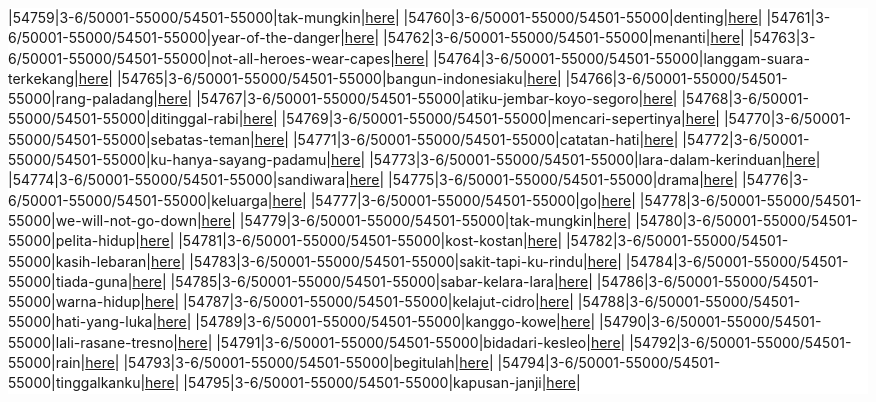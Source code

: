 |54759|3-6/50001-55000/54501-55000|tak-mungkin|[here](https://cdn.jsdelivr.net/gh/guitarchord/cp3-6/50001-55000/54501-55000/tak-mungkin.webp)|
|54760|3-6/50001-55000/54501-55000|denting|[here](https://cdn.jsdelivr.net/gh/guitarchord/cp3-6/50001-55000/54501-55000/denting.webp)|
|54761|3-6/50001-55000/54501-55000|year-of-the-danger|[here](https://cdn.jsdelivr.net/gh/guitarchord/cp3-6/50001-55000/54501-55000/year-of-the-danger.webp)|
|54762|3-6/50001-55000/54501-55000|menanti|[here](https://cdn.jsdelivr.net/gh/guitarchord/cp3-6/50001-55000/54501-55000/menanti.webp)|
|54763|3-6/50001-55000/54501-55000|not-all-heroes-wear-capes|[here](https://cdn.jsdelivr.net/gh/guitarchord/cp3-6/50001-55000/54501-55000/not-all-heroes-wear-capes.webp)|
|54764|3-6/50001-55000/54501-55000|langgam-suara-terkekang|[here](https://cdn.jsdelivr.net/gh/guitarchord/cp3-6/50001-55000/54501-55000/langgam-suara-terkekang.webp)|
|54765|3-6/50001-55000/54501-55000|bangun-indonesiaku|[here](https://cdn.jsdelivr.net/gh/guitarchord/cp3-6/50001-55000/54501-55000/bangun-indonesiaku.webp)|
|54766|3-6/50001-55000/54501-55000|rang-paladang|[here](https://cdn.jsdelivr.net/gh/guitarchord/cp3-6/50001-55000/54501-55000/rang-paladang.webp)|
|54767|3-6/50001-55000/54501-55000|atiku-jembar-koyo-segoro|[here](https://cdn.jsdelivr.net/gh/guitarchord/cp3-6/50001-55000/54501-55000/atiku-jembar-koyo-segoro.webp)|
|54768|3-6/50001-55000/54501-55000|ditinggal-rabi|[here](https://cdn.jsdelivr.net/gh/guitarchord/cp3-6/50001-55000/54501-55000/ditinggal-rabi.webp)|
|54769|3-6/50001-55000/54501-55000|mencari-sepertinya|[here](https://cdn.jsdelivr.net/gh/guitarchord/cp3-6/50001-55000/54501-55000/mencari-sepertinya.webp)|
|54770|3-6/50001-55000/54501-55000|sebatas-teman|[here](https://cdn.jsdelivr.net/gh/guitarchord/cp3-6/50001-55000/54501-55000/sebatas-teman.webp)|
|54771|3-6/50001-55000/54501-55000|catatan-hati|[here](https://cdn.jsdelivr.net/gh/guitarchord/cp3-6/50001-55000/54501-55000/catatan-hati.webp)|
|54772|3-6/50001-55000/54501-55000|ku-hanya-sayang-padamu|[here](https://cdn.jsdelivr.net/gh/guitarchord/cp3-6/50001-55000/54501-55000/ku-hanya-sayang-padamu.webp)|
|54773|3-6/50001-55000/54501-55000|lara-dalam-kerinduan|[here](https://cdn.jsdelivr.net/gh/guitarchord/cp3-6/50001-55000/54501-55000/lara-dalam-kerinduan.webp)|
|54774|3-6/50001-55000/54501-55000|sandiwara|[here](https://cdn.jsdelivr.net/gh/guitarchord/cp3-6/50001-55000/54501-55000/sandiwara.webp)|
|54775|3-6/50001-55000/54501-55000|drama|[here](https://cdn.jsdelivr.net/gh/guitarchord/cp3-6/50001-55000/54501-55000/drama.webp)|
|54776|3-6/50001-55000/54501-55000|keluarga|[here](https://cdn.jsdelivr.net/gh/guitarchord/cp3-6/50001-55000/54501-55000/keluarga.webp)|
|54777|3-6/50001-55000/54501-55000|go|[here](https://cdn.jsdelivr.net/gh/guitarchord/cp3-6/50001-55000/54501-55000/go.webp)|
|54778|3-6/50001-55000/54501-55000|we-will-not-go-down|[here](https://cdn.jsdelivr.net/gh/guitarchord/cp3-6/50001-55000/54501-55000/we-will-not-go-down.webp)|
|54779|3-6/50001-55000/54501-55000|tak-mungkin|[here](https://cdn.jsdelivr.net/gh/guitarchord/cp3-6/50001-55000/54501-55000/tak-mungkin.webp)|
|54780|3-6/50001-55000/54501-55000|pelita-hidup|[here](https://cdn.jsdelivr.net/gh/guitarchord/cp3-6/50001-55000/54501-55000/pelita-hidup.webp)|
|54781|3-6/50001-55000/54501-55000|kost-kostan|[here](https://cdn.jsdelivr.net/gh/guitarchord/cp3-6/50001-55000/54501-55000/kost-kostan.webp)|
|54782|3-6/50001-55000/54501-55000|kasih-lebaran|[here](https://cdn.jsdelivr.net/gh/guitarchord/cp3-6/50001-55000/54501-55000/kasih-lebaran.webp)|
|54783|3-6/50001-55000/54501-55000|sakit-tapi-ku-rindu|[here](https://cdn.jsdelivr.net/gh/guitarchord/cp3-6/50001-55000/54501-55000/sakit-tapi-ku-rindu.webp)|
|54784|3-6/50001-55000/54501-55000|tiada-guna|[here](https://cdn.jsdelivr.net/gh/guitarchord/cp3-6/50001-55000/54501-55000/tiada-guna.webp)|
|54785|3-6/50001-55000/54501-55000|sabar-kelara-lara|[here](https://cdn.jsdelivr.net/gh/guitarchord/cp3-6/50001-55000/54501-55000/sabar-kelara-lara.webp)|
|54786|3-6/50001-55000/54501-55000|warna-hidup|[here](https://cdn.jsdelivr.net/gh/guitarchord/cp3-6/50001-55000/54501-55000/warna-hidup.webp)|
|54787|3-6/50001-55000/54501-55000|kelajut-cidro|[here](https://cdn.jsdelivr.net/gh/guitarchord/cp3-6/50001-55000/54501-55000/kelajut-cidro.webp)|
|54788|3-6/50001-55000/54501-55000|hati-yang-luka|[here](https://cdn.jsdelivr.net/gh/guitarchord/cp3-6/50001-55000/54501-55000/hati-yang-luka.webp)|
|54789|3-6/50001-55000/54501-55000|kanggo-kowe|[here](https://cdn.jsdelivr.net/gh/guitarchord/cp3-6/50001-55000/54501-55000/kanggo-kowe.webp)|
|54790|3-6/50001-55000/54501-55000|lali-rasane-tresno|[here](https://cdn.jsdelivr.net/gh/guitarchord/cp3-6/50001-55000/54501-55000/lali-rasane-tresno.webp)|
|54791|3-6/50001-55000/54501-55000|bidadari-kesleo|[here](https://cdn.jsdelivr.net/gh/guitarchord/cp3-6/50001-55000/54501-55000/bidadari-kesleo.webp)|
|54792|3-6/50001-55000/54501-55000|rain|[here](https://cdn.jsdelivr.net/gh/guitarchord/cp3-6/50001-55000/54501-55000/rain.webp)|
|54793|3-6/50001-55000/54501-55000|begitulah|[here](https://cdn.jsdelivr.net/gh/guitarchord/cp3-6/50001-55000/54501-55000/begitulah.webp)|
|54794|3-6/50001-55000/54501-55000|tinggalkanku|[here](https://cdn.jsdelivr.net/gh/guitarchord/cp3-6/50001-55000/54501-55000/tinggalkanku.webp)|
|54795|3-6/50001-55000/54501-55000|kapusan-janji|[here](https://cdn.jsdelivr.net/gh/guitarchord/cp3-6/50001-55000/54501-55000/kapusan-janji.webp)|